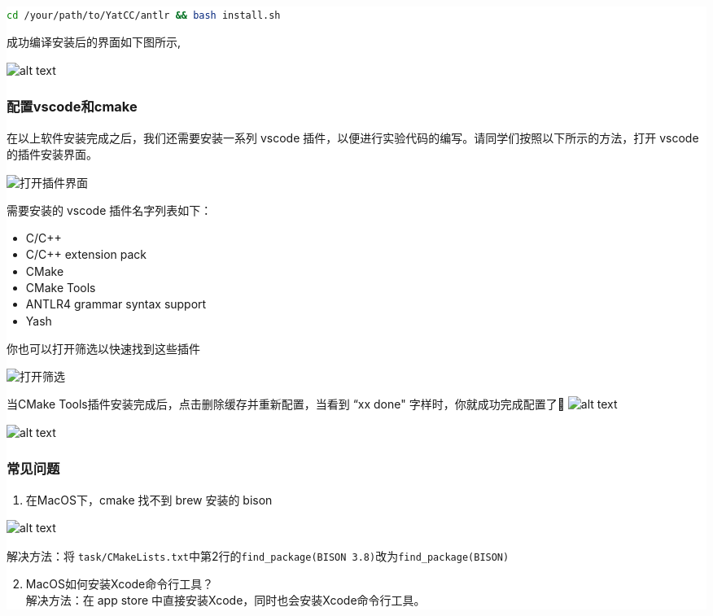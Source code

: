 ```bash
cd /your/path/to/YatCC/antlr && bash install.sh
```
成功编译安装后的界面如下图所示,

![alt text](../images/antlr_success.png)

### 配置vscode和cmake  

在以上软件安装完成之后，我们还需要安装一系列 vscode 插件，以便进行实验代码的编写。请同学们按照以下所示的方法，打开 vscode 的插件安装界面。

![打开插件界面](../images/plugindemo.jpg)

需要安装的 vscode 插件名字列表如下：
- C/C++
- C/C++ extension pack
- CMake
- CMake Tools
- ANTLR4 grammar syntax support
- Yash

你也可以打开筛选以快速找到这些插件  

![打开筛选](../images/WechatIMG1450.jpg)  

当CMake Tools插件安装完成后，点击删除缓存并重新配置，当看到 “xx done" 字样时，你就成功完成配置了🎉
![alt text](../images/cmaketool.png)

![alt text](../images/done.png)

### 常见问题
1. 在MacOS下，cmake 找不到 brew 安装的 bison  

![alt text](../images/cantfindbison.png)  

解决方法：将 `task/CMakeLists.txt`中第2行的`find_package(BISON 3.8)`改为`find_package(BISON)`

2. MacOS如何安装Xcode命令行工具？  
解决方法：在 app store 中直接安装Xcode，同时也会安装Xcode命令行工具。